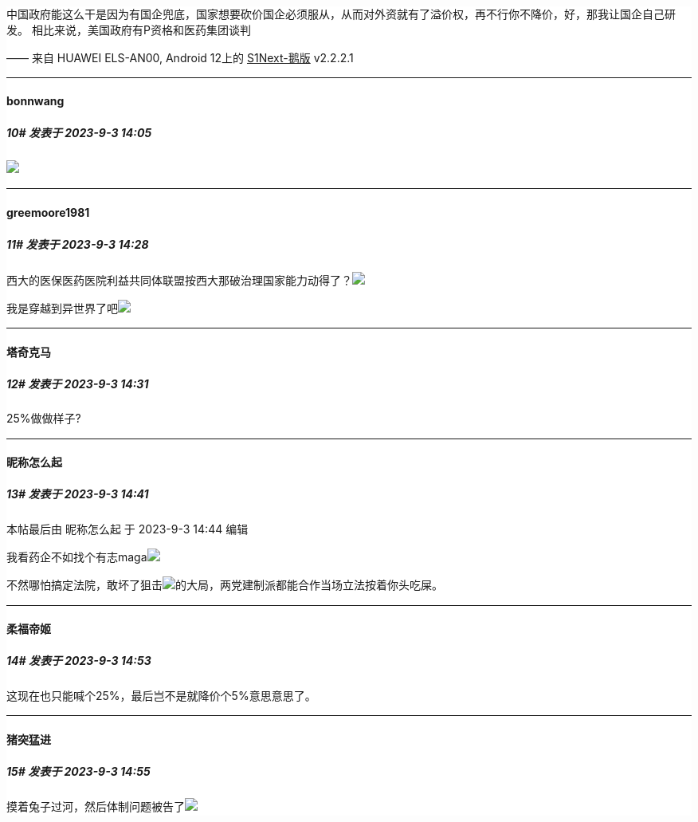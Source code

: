 中国政府能这么干是因为有国企兜底，国家想要砍价国企必须服从，从而对外资就有了溢价权，再不行你不降价，好，那我让国企自己研发。
相比来说，美国政府有P资格和医药集团谈判

—— 来自 HUAWEI ELS-AN00, Android 12上的 [S1Next-鹅版](https://github.com/ykrank/S1-Next/releases) v2.2.2.1

*****

####  bonnwang  
##### 10#       发表于 2023-9-3 14:05

<img src="https://static.saraba1st.com/image/smiley/face2017/053.png" referrerpolicy="no-referrer">

*****

####  greemoore1981  
##### 11#       发表于 2023-9-3 14:28

西大的医保医药医院利益共同体联盟按西大那破治理国家能力动得了？<img src="https://static.saraba1st.com/image/smiley/face2017/067.png" referrerpolicy="no-referrer">

我是穿越到异世界了吧<img src="https://static.saraba1st.com/image/smiley/face2017/067.png" referrerpolicy="no-referrer">

*****

####  塔奇克马  
##### 12#       发表于 2023-9-3 14:31

25%做做样子? 

*****

####  昵称怎么起  
##### 13#       发表于 2023-9-3 14:41

 本帖最后由 昵称怎么起 于 2023-9-3 14:44 编辑 

我看药企不如找个有志maga<img src="https://static.saraba1st.com/image/smiley/face2017/037.png" referrerpolicy="no-referrer">

不然哪怕搞定法院，敢坏了狙击<img src="https://static.saraba1st.com/image/smiley/face2017/242.gif" referrerpolicy="no-referrer">的大局，两党建制派都能合作当场立法按着你头吃屎。

*****

####  柔福帝姬  
##### 14#       发表于 2023-9-3 14:53

这现在也只能喊个25%，最后岂不是就降价个5%意思意思了。

*****

####  猪突猛进  
##### 15#       发表于 2023-9-3 14:55

摸着兔子过河，然后体制问题被告了<img src="https://static.saraba1st.com/image/smiley/face2017/053.png" referrerpolicy="no-referrer">
